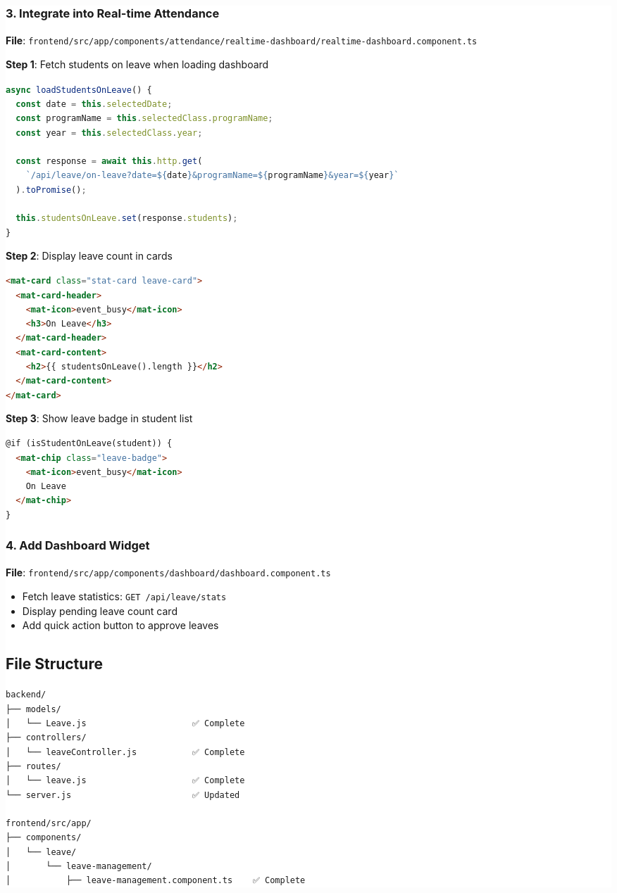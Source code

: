 ### 3. Integrate into Real-time Attendance
**File**: `frontend/src/app/components/attendance/realtime-dashboard/realtime-dashboard.component.ts`

**Step 1**: Fetch students on leave when loading dashboard
```typescript
async loadStudentsOnLeave() {
  const date = this.selectedDate;
  const programName = this.selectedClass.programName;
  const year = this.selectedClass.year;
  
  const response = await this.http.get(
    `/api/leave/on-leave?date=${date}&programName=${programName}&year=${year}`
  ).toPromise();
  
  this.studentsOnLeave.set(response.students);
}
```

**Step 2**: Display leave count in cards
```html
<mat-card class="stat-card leave-card">
  <mat-card-header>
    <mat-icon>event_busy</mat-icon>
    <h3>On Leave</h3>
  </mat-card-header>
  <mat-card-content>
    <h2>{{ studentsOnLeave().length }}</h2>
  </mat-card-content>
</mat-card>
```

**Step 3**: Show leave badge in student list
```html
@if (isStudentOnLeave(student)) {
  <mat-chip class="leave-badge">
    <mat-icon>event_busy</mat-icon>
    On Leave
  </mat-chip>
}
```

### 4. Add Dashboard Widget
**File**: `frontend/src/app/components/dashboard/dashboard.component.ts`
- Fetch leave statistics: `GET /api/leave/stats`
- Display pending leave count card
- Add quick action button to approve leaves

## File Structure

```
backend/
├── models/
│   └── Leave.js                     ✅ Complete
├── controllers/
│   └── leaveController.js           ✅ Complete
├── routes/
│   └── leave.js                     ✅ Complete
└── server.js                        ✅ Updated

frontend/src/app/
├── components/
│   └── leave/
│       └── leave-management/
│           ├── leave-management.component.ts    ✅ Complete
```